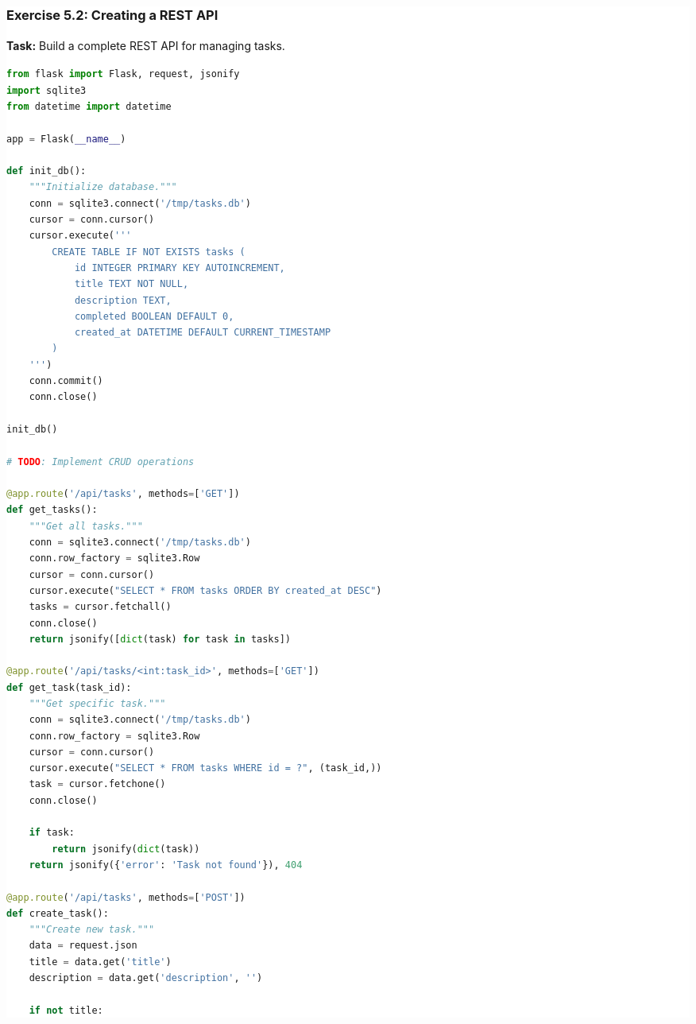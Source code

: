 ### Exercise 5.2: Creating a REST API

**Task:** Build a complete REST API for managing tasks.

```python
from flask import Flask, request, jsonify
import sqlite3
from datetime import datetime

app = Flask(__name__)

def init_db():
    """Initialize database."""
    conn = sqlite3.connect('/tmp/tasks.db')
    cursor = conn.cursor()
    cursor.execute('''
        CREATE TABLE IF NOT EXISTS tasks (
            id INTEGER PRIMARY KEY AUTOINCREMENT,
            title TEXT NOT NULL,
            description TEXT,
            completed BOOLEAN DEFAULT 0,
            created_at DATETIME DEFAULT CURRENT_TIMESTAMP
        )
    ''')
    conn.commit()
    conn.close()

init_db()

# TODO: Implement CRUD operations

@app.route('/api/tasks', methods=['GET'])
def get_tasks():
    """Get all tasks."""
    conn = sqlite3.connect('/tmp/tasks.db')
    conn.row_factory = sqlite3.Row
    cursor = conn.cursor()
    cursor.execute("SELECT * FROM tasks ORDER BY created_at DESC")
    tasks = cursor.fetchall()
    conn.close()
    return jsonify([dict(task) for task in tasks])

@app.route('/api/tasks/<int:task_id>', methods=['GET'])
def get_task(task_id):
    """Get specific task."""
    conn = sqlite3.connect('/tmp/tasks.db')
    conn.row_factory = sqlite3.Row
    cursor = conn.cursor()
    cursor.execute("SELECT * FROM tasks WHERE id = ?", (task_id,))
    task = cursor.fetchone()
    conn.close()
    
    if task:
        return jsonify(dict(task))
    return jsonify({'error': 'Task not found'}), 404

@app.route('/api/tasks', methods=['POST'])
def create_task():
    """Create new task."""
    data = request.json
    title = data.get('title')
    description = data.get('description', '')
    
    if not title:
```